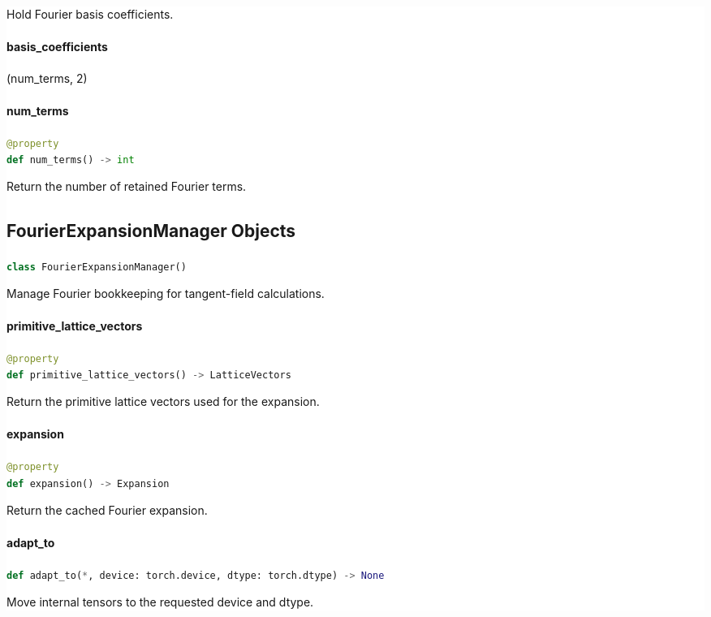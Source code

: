 Hold Fourier basis coefficients.

<a id="torchrdit.vector.Expansion.basis_coefficients"></a>

#### basis\_coefficients

(num_terms, 2)

<a id="torchrdit.vector.Expansion.num_terms"></a>

#### num\_terms

```python
@property
def num_terms() -> int
```

Return the number of retained Fourier terms.

<a id="torchrdit.vector.FourierExpansionManager"></a>

## FourierExpansionManager Objects

```python
class FourierExpansionManager()
```

Manage Fourier bookkeeping for tangent-field calculations.

<a id="torchrdit.vector.FourierExpansionManager.primitive_lattice_vectors"></a>

#### primitive\_lattice\_vectors

```python
@property
def primitive_lattice_vectors() -> LatticeVectors
```

Return the primitive lattice vectors used for the expansion.

<a id="torchrdit.vector.FourierExpansionManager.expansion"></a>

#### expansion

```python
@property
def expansion() -> Expansion
```

Return the cached Fourier expansion.

<a id="torchrdit.vector.FourierExpansionManager.adapt_to"></a>

#### adapt\_to

```python
def adapt_to(*, device: torch.device, dtype: torch.dtype) -> None
```

Move internal tensors to the requested device and dtype.
